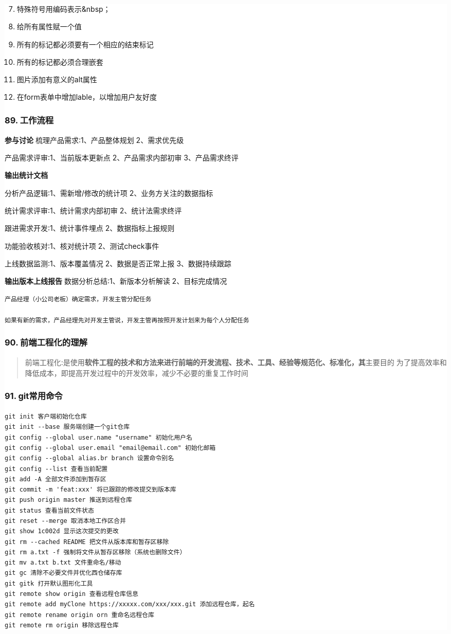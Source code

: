 7. 特殊符号用编码表示&nbsp；

8. 给所有属性赋一个值

9. 所有的标记都必须要有一个相应的结束标记

10. 所有的标记都必须合理嵌套

11. 图片添加有意义的alt属性

12. 在form表单中增加lable，以增加用户友好度



### 89. 工作流程

**参与讨论**
梳理产品需求:1、产品整体规划 2、需求优先级

产品需求评审:1、当前版本更新点 2、产品需求内部初审 3、产品需求终评

**输出统计文档**

分析产品逻辑:1、需新增/修改的统计项 2、业务方关注的数据指标

统计需求评审:1、统计需求内部初审 2、统计法需求终评

跟进需求开发:1、统计事件埋点 2、数据指标上报规则

功能验收核对:1、核对统计项 2、测试check事件

上线数据监测:1、版本覆盖情况 2、数据是否正常上报 3、数据持续跟踪

**输出版本上线报告**
数据分析总结:1、新版本分析解读 2、目标完成情况

```
产品经理（小公司老板）确定需求，开发主管分配任务

如果有新的需求，产品经理先对开发主管说，开发主管再按照开发计划来为每个人分配任务
```



### 90. 前端工程化的理解

> 前端工程化:是使用**软件工程的技术和方法来进行前端的开发流程、技术、工具、经验等规范化、标准化，其**主要目的 为了提高效率和降低成本，即提高开发过程中的开发效率，减少不必要的重复工作时间



### 91. git常用命令

```
git init 客户端初始化仓库
git init --base 服务端创建一个git仓库
git config --global user.name "username" 初始化用户名
git config --global user.email "email@email.com" 初始化邮箱
git config --global alias.br branch 设置命令别名
git config --list 查看当前配置
git add -A 全部文件添加到暂存区
git commit -m 'feat:xxx' 将已跟踪的修改提交到版本库
git push origin master 推送到远程仓库
git status 查看当前文件状态
git reset --merge 取消本地工作区合并
git show 1c002d 显示这次提交的更改
git rm --cached README 把文件从版本库和暂存区移除
git rm a.txt -f 强制将文件从暂存区移除（系统也删除文件）
git mv a.txt b.txt 文件重命名/移动
git gc 清除不必要文件并优化西仓储存库
git gitk 打开默认图形化工具
git remote show origin 查看远程仓库信息
git remote add myClone https://xxxxx.com/xxx/xxx.git 添加远程仓库，起名
git remote rename origin orn 重命名远程仓库
git remote rm origin 移除远程仓库
```